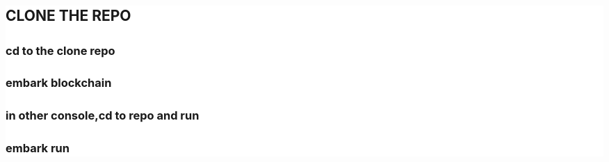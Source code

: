 ## CLONE THE REPO 
### cd to the clone repo
### embark blockchain
### in other console,cd to repo and run 
### embark run














